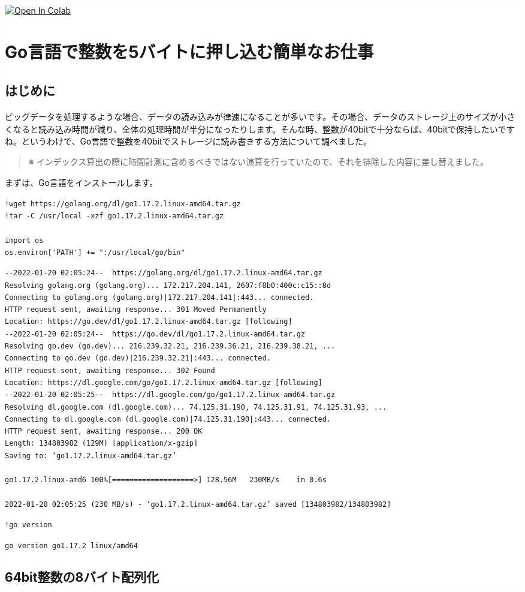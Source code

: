 [![Open In Colab](https://colab.research.google.com/assets/colab-badge.svg)](https://colab.research.google.com/github/saliton/GoUint40/blob/main/GoUint40.ipynb)

# Go言語で整数を5バイトに押し込む簡単なお仕事

## はじめに

ビッグデータを処理するような場合、データの読み込みが律速になることが多いです。その場合、データのストレージ上のサイズが小さくなると読み込み時間が減り、全体の処理時間が半分になったりします。そんな時、整数が40bitで十分ならば、40bitで保持したいですね。というわけで、Go言語で整数を40bitでストレージに読み書きする方法について調べました。

> ※ インデックス算出の際に時間計測に含めるべきではない演算を行っていたので、それを排除した内容に差し替えました。

まずは、Go言語をインストールします。


```shell
!wget https://golang.org/dl/go1.17.2.linux-amd64.tar.gz
!tar -C /usr/local -xzf go1.17.2.linux-amd64.tar.gz

import os
os.environ['PATH'] += ":/usr/local/go/bin"
```

    --2022-01-20 02:05:24--  https://golang.org/dl/go1.17.2.linux-amd64.tar.gz
    Resolving golang.org (golang.org)... 172.217.204.141, 2607:f8b0:400c:c15::8d
    Connecting to golang.org (golang.org)|172.217.204.141|:443... connected.
    HTTP request sent, awaiting response... 301 Moved Permanently
    Location: https://go.dev/dl/go1.17.2.linux-amd64.tar.gz [following]
    --2022-01-20 02:05:24--  https://go.dev/dl/go1.17.2.linux-amd64.tar.gz
    Resolving go.dev (go.dev)... 216.239.32.21, 216.239.36.21, 216.239.38.21, ...
    Connecting to go.dev (go.dev)|216.239.32.21|:443... connected.
    HTTP request sent, awaiting response... 302 Found
    Location: https://dl.google.com/go/go1.17.2.linux-amd64.tar.gz [following]
    --2022-01-20 02:05:25--  https://dl.google.com/go/go1.17.2.linux-amd64.tar.gz
    Resolving dl.google.com (dl.google.com)... 74.125.31.190, 74.125.31.91, 74.125.31.93, ...
    Connecting to dl.google.com (dl.google.com)|74.125.31.190|:443... connected.
    HTTP request sent, awaiting response... 200 OK
    Length: 134803982 (129M) [application/x-gzip]
    Saving to: ‘go1.17.2.linux-amd64.tar.gz’
    
    go1.17.2.linux-amd6 100%[===================>] 128.56M   230MB/s    in 0.6s    
    
    2022-01-20 02:05:25 (230 MB/s) - ‘go1.17.2.linux-amd64.tar.gz’ saved [134803982/134803982]
    



```shell
!go version
```

    go version go1.17.2 linux/amd64


## 64bit整数の8バイト配列化
